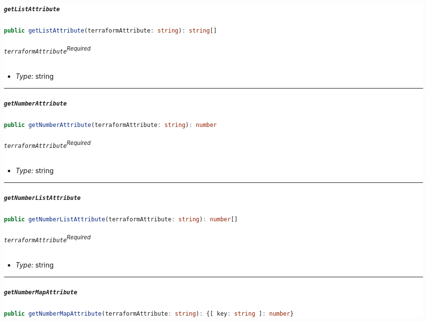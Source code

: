 
##### `getListAttribute` <a name="getListAttribute" id="@cdktf/provider-cloudflare.logpushJob.LogpushJobOutputOptionsOutputReference.getListAttribute"></a>

```typescript
public getListAttribute(terraformAttribute: string): string[]
```

###### `terraformAttribute`<sup>Required</sup> <a name="terraformAttribute" id="@cdktf/provider-cloudflare.logpushJob.LogpushJobOutputOptionsOutputReference.getListAttribute.parameter.terraformAttribute"></a>

- *Type:* string

---

##### `getNumberAttribute` <a name="getNumberAttribute" id="@cdktf/provider-cloudflare.logpushJob.LogpushJobOutputOptionsOutputReference.getNumberAttribute"></a>

```typescript
public getNumberAttribute(terraformAttribute: string): number
```

###### `terraformAttribute`<sup>Required</sup> <a name="terraformAttribute" id="@cdktf/provider-cloudflare.logpushJob.LogpushJobOutputOptionsOutputReference.getNumberAttribute.parameter.terraformAttribute"></a>

- *Type:* string

---

##### `getNumberListAttribute` <a name="getNumberListAttribute" id="@cdktf/provider-cloudflare.logpushJob.LogpushJobOutputOptionsOutputReference.getNumberListAttribute"></a>

```typescript
public getNumberListAttribute(terraformAttribute: string): number[]
```

###### `terraformAttribute`<sup>Required</sup> <a name="terraformAttribute" id="@cdktf/provider-cloudflare.logpushJob.LogpushJobOutputOptionsOutputReference.getNumberListAttribute.parameter.terraformAttribute"></a>

- *Type:* string

---

##### `getNumberMapAttribute` <a name="getNumberMapAttribute" id="@cdktf/provider-cloudflare.logpushJob.LogpushJobOutputOptionsOutputReference.getNumberMapAttribute"></a>

```typescript
public getNumberMapAttribute(terraformAttribute: string): {[ key: string ]: number}
```
